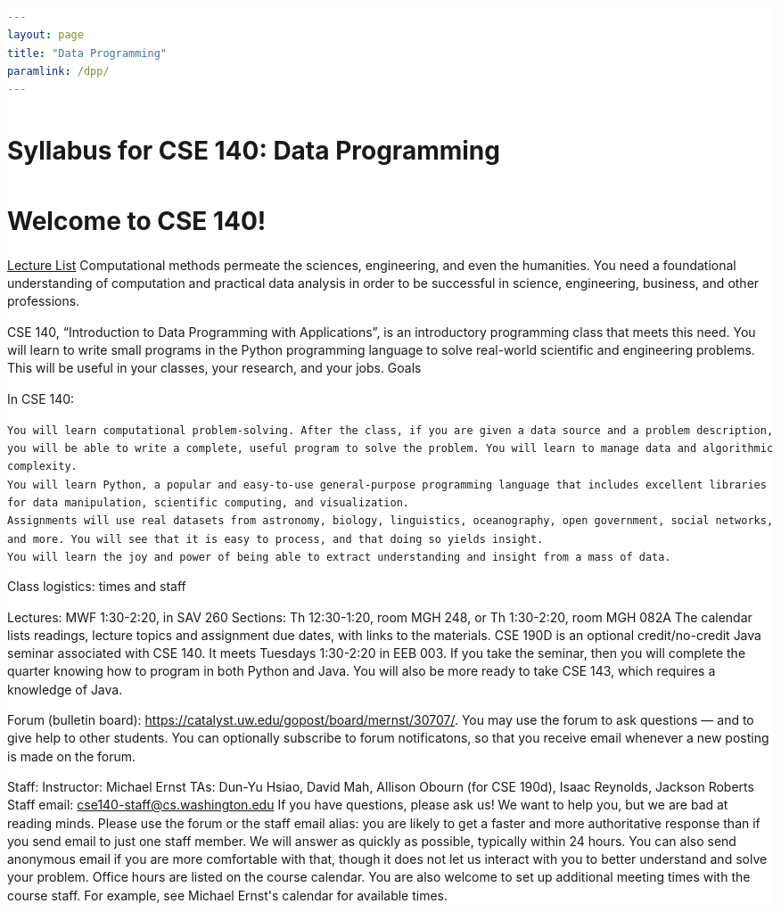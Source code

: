```yaml
---
layout: page
title: "Data Programming"
paramlink: /dpp/
---
```


# Syllabus for CSE 140: Data Programming

# Welcome to CSE 140!

[Lecture List](https://courses.cs.washington.edu/courses/cse140/13wi/calendar/lecturelist.html)
Computational methods permeate the sciences, engineering, and even the humanities. You need a foundational understanding of computation and practical data analysis in order to be successful in science, engineering, business, and other professions.

CSE 140, “Introduction to Data Programming with Applications”, is an introductory programming class that meets this need. You will learn to write small programs in the Python programming language to solve real-world scientific and engineering problems. This will be useful in your classes, your research, and your jobs.
Goals

In CSE 140:

    You will learn computational problem-solving. After the class, if you are given a data source and a problem description, you will be able to write a complete, useful program to solve the problem. You will learn to manage data and algorithmic complexity.
    You will learn Python, a popular and easy-to-use general-purpose programming language that includes excellent libraries for data manipulation, scientific computing, and visualization.
    Assignments will use real datasets from astronomy, biology, linguistics, oceanography, open government, social networks, and more. You will see that it is easy to process, and that doing so yields insight.
    You will learn the joy and power of being able to extract understanding and insight from a mass of data.

Class logistics: times and staff

Lectures: MWF 1:30-2:20, in SAV 260
Sections: Th 12:30-1:20, room MGH 248, or Th 1:30-2:20, room MGH 082A
The calendar lists readings, lecture topics and assignment due dates, with links to the materials.
CSE 190D is an optional credit/no-credit Java seminar associated with CSE 140. It meets Tuesdays 1:30-2:20 in EEB 003. If you take the seminar, then you will complete the quarter knowing how to program in both Python and Java. You will also be more ready to take CSE 143, which requires a knowledge of Java.

Forum (bulletin board): https://catalyst.uw.edu/gopost/board/mernst/30707/.
You may use the forum to ask questions — and to give help to other students. You can optionally subscribe to forum notificatons, so that you receive email whenever a new posting is made on the forum.

Staff:
Instructor: Michael Ernst
TAs: Dun-Yu Hsiao, David Mah, Allison Obourn (for CSE 190d), Isaac Reynolds, Jackson Roberts
Staff email: cse140-staff@cs.washington.edu
If you have questions, please ask us! We want to help you, but we are bad at reading minds.
Please use the forum or the staff email alias: you are likely to get a faster and more authoritative response than if you send email to just one staff member. We will answer as quickly as possible, typically within 24 hours. You can also send anonymous email if you are more comfortable with that, though it does not let us interact with you to better understand and solve your problem.
Office hours are listed on the course calendar. You are also welcome to set up additional meeting times with the course staff. For example, see Michael Ernst's calendar for available times.
